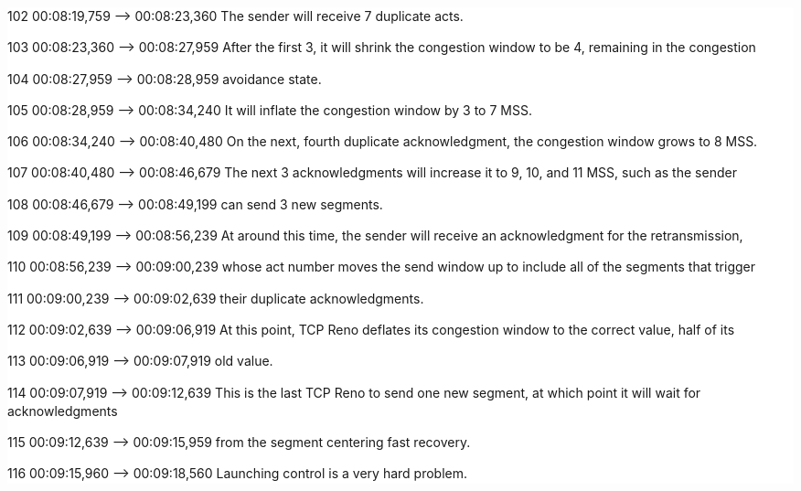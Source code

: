 102
00:08:19,759 --> 00:08:23,360
The sender will receive 7 duplicate acts.

103
00:08:23,360 --> 00:08:27,959
After the first 3, it will shrink the congestion window to be 4, remaining in the congestion

104
00:08:27,959 --> 00:08:28,959
avoidance state.

105
00:08:28,959 --> 00:08:34,240
It will inflate the congestion window by 3 to 7 MSS.

106
00:08:34,240 --> 00:08:40,480
On the next, fourth duplicate acknowledgment, the congestion window grows to 8 MSS.

107
00:08:40,480 --> 00:08:46,679
The next 3 acknowledgments will increase it to 9, 10, and 11 MSS, such as the sender

108
00:08:46,679 --> 00:08:49,199
can send 3 new segments.

109
00:08:49,199 --> 00:08:56,239
At around this time, the sender will receive an acknowledgment for the retransmission,

110
00:08:56,239 --> 00:09:00,239
whose act number moves the send window up to include all of the segments that trigger

111
00:09:00,239 --> 00:09:02,639
their duplicate acknowledgments.

112
00:09:02,639 --> 00:09:06,919
At this point, TCP Reno deflates its congestion window to the correct value, half of its

113
00:09:06,919 --> 00:09:07,919
old value.

114
00:09:07,919 --> 00:09:12,639
This is the last TCP Reno to send one new segment, at which point it will wait for acknowledgments

115
00:09:12,639 --> 00:09:15,959
from the segment centering fast recovery.

116
00:09:15,960 --> 00:09:18,560
Launching control is a very hard problem.

